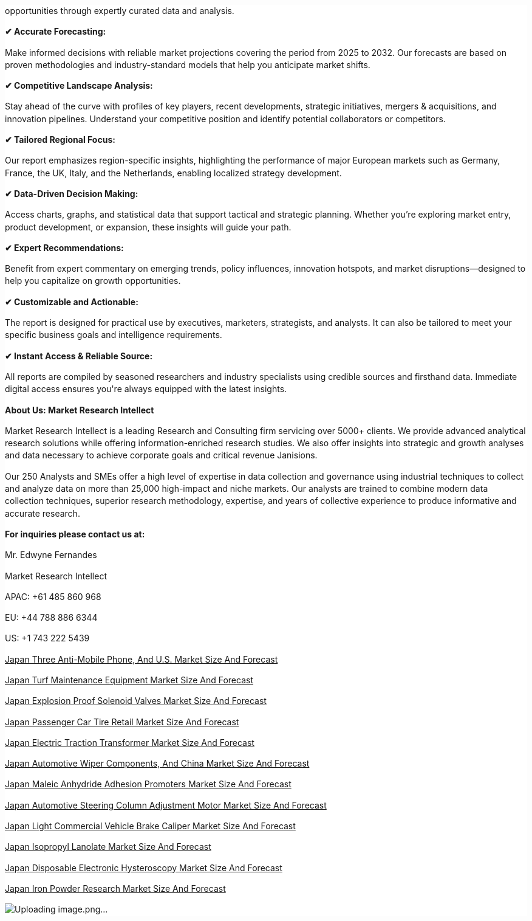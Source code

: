 opportunities through expertly curated data and analysis.</p><p><strong>✔ Accurate Forecasting:</strong></p><p>Make informed decisions with reliable market projections covering the period from 2025 to 2032. Our forecasts are based on proven methodologies and industry-standard models that help you anticipate market shifts.</p><p><strong>✔ Competitive Landscape Analysis:</strong></p><p>Stay ahead of the curve with profiles of key players, recent developments, strategic initiatives, mergers &amp; acquisitions, and innovation pipelines. Understand your competitive position and identify potential collaborators or competitors.</p><p><strong>✔ Tailored Regional Focus:</strong></p><p>Our report emphasizes region-specific insights, highlighting the performance of major European markets such as Germany, France, the UK, Italy, and the Netherlands, enabling localized strategy development.</p><p><strong>✔ Data-Driven Decision Making:</strong></p><p>Access charts, graphs, and statistical data that support tactical and strategic planning. Whether you&rsquo;re exploring market entry, product development, or expansion, these insights will guide your path.</p><p><strong>✔ Expert Recommendations:</strong></p><p>Benefit from expert commentary on emerging trends, policy influences, innovation hotspots, and market disruptions&mdash;designed to help you capitalize on growth opportunities.</p><p><strong>✔ Customizable and Actionable:</strong></p><p>The report is designed for practical use by executives, marketers, strategists, and analysts. It can also be tailored to meet your specific business goals and intelligence requirements.</p><p><strong>✔ Instant Access &amp; Reliable Source:</strong></p><p>All reports are compiled by seasoned researchers and industry specialists using credible sources and firsthand data. Immediate digital access ensures you're always equipped with the latest insights.</p><p><strong><span class="font-[700]">About Us: Market Research Intellect</span></strong></p><p><span class="">Market Research Intellect is a leading Research and Consulting firm servicing over 5000+ clients. We provide advanced analytical research solutions while offering information-enriched research studies.&nbsp;</span>We also offer insights into strategic and growth analyses and data necessary to achieve corporate goals and critical revenue Janisions.</p><p><span class="">Our 250 Analysts and SMEs offer a high level of expertise in data collection and governance using industrial techniques to collect and analyze data on more than 25,000 high-impact and niche markets. Our analysts are trained to combine modern data collection techniques, superior research methodology, expertise, and years of collective experience to produce informative and accurate research.</span></p><p><strong>For inquiries please contact us at:</strong></p><p>Mr. Edwyne Fernandes</p><p>Market Research Intellect</p><p>APAC: +61 485 860 968</p><p>EU: +44 788 886 6344</p><p>US: +1 743 222 5439</p><p><a href="https://github.com/Ankit19021994/Data-SP/blob/main/Three-Anti-Mobile-Phone,-And-U.S.-Market/Three-Anti-Mobile-Phone,-And-U.S.-Market.md">Japan Three Anti-Mobile Phone, And U.S. Market Size And Forecast</a></p><p><a href="https://github.com/Ankit19021994/Data-SP/blob/main/Turf-Maintenance-Equipment-Market/Turf-Maintenance-Equipment-Market.md">Japan Turf Maintenance Equipment Market Size And Forecast</a></p><p><a href="https://github.com/Ankit19021994/Data-SP/blob/main/Explosion-Proof-Solenoid-Valves-Market/Explosion-Proof-Solenoid-Valves-Market.md">Japan Explosion Proof Solenoid Valves Market Size And Forecast</a></p><p><a href="https://github.com/Ankit19021994/Data-SP/blob/main/Passenger-Car-Tire-Retail-Market/Passenger-Car-Tire-Retail-Market.md">Japan Passenger Car Tire Retail Market Size And Forecast</a></p><p><a href="https://github.com/Ankit19021994/Data-SP/blob/main/Electric-Traction-Transformer-Market/Electric-Traction-Transformer-Market.md">Japan Electric Traction Transformer Market Size And Forecast</a></p><p><a href="https://github.com/Ankit19021994/Data-SP/blob/main/Automotive-Wiper-Components,-And-China-Market/Automotive-Wiper-Components,-And-China-Market.md">Japan Automotive Wiper Components, And China Market Size And Forecast</a></p><p><a href="https://github.com/Ankit19021994/Data-SP/blob/main/Maleic-Anhydride-Adhesion-Promoters-Market/Maleic-Anhydride-Adhesion-Promoters-Market.md">Japan Maleic Anhydride Adhesion Promoters Market Size And Forecast</a></p><p><a href="https://github.com/Ankit19021994/Data-SP/blob/main/Automotive-Steering-Column-Adjustment-Motor-Market/Automotive-Steering-Column-Adjustment-Motor-Market.md">Japan Automotive Steering Column Adjustment Motor Market Size And Forecast</a></p><p><a href="https://github.com/Ankit19021994/Data-SP/blob/main/Light-Commercial-Vehicle-Brake-Caliper-Market/Light-Commercial-Vehicle-Brake-Caliper-Market.md">Japan Light Commercial Vehicle Brake Caliper Market Size And Forecast</a></p><p><a href="https://github.com/Ankit19021994/Data-SP/blob/main/Isopropyl-Lanolate-Market/Isopropyl-Lanolate-Market.md">Japan Isopropyl Lanolate Market Size And Forecast</a></p><p><a href="https://github.com/Ankit19021994/Data-SP/blob/main/Disposable-Electronic-Hysteroscopy-Market/Disposable-Electronic-Hysteroscopy-Market.md">Japan Disposable Electronic Hysteroscopy Market Size And Forecast</a></p><p><a href="https://github.com/Ankit19021994/Data-SP/blob/main/Iron-Powder-Research-Market/Iron-Powder-Research-Market.md">Japan Iron Powder Research Market Size And Forecast</a></p>
![Uploading image.png…]()
